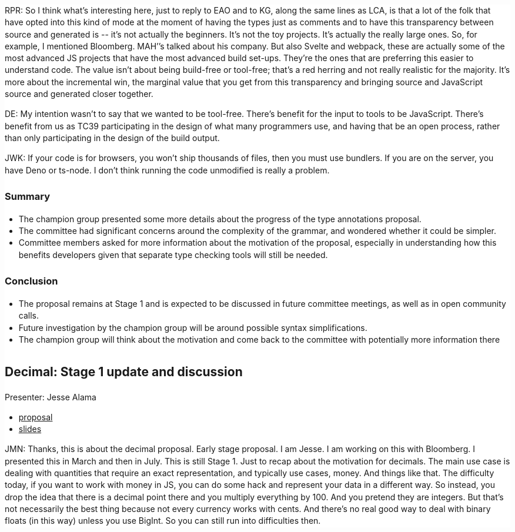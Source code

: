 RPR: So I think what’s interesting here, just to reply to EAO and to KG, along the same lines as LCA, is that a lot of the folk that have opted into this kind of mode at the moment of having the types just as comments and to have this transparency between source and generated is -- it’s not actually the beginners. It’s not the toy projects. It’s actually the really large ones. So, for example, I mentioned Bloomberg. MAH’’s talked about his company. But also Svelte and webpack, these are actually some of the most advanced JS projects that have the most advanced build set-ups. They’re the ones that are preferring this easier to understand code. The value isn’t about being build-free or tool-free; that’s a red herring and not really realistic for the majority. It’s more about the incremental win, the marginal value that you get from this transparency and bringing source and JavaScript source and generated closer together.

DE: My intention wasn’t to say that we wanted to be tool-free. There’s benefit for the input to tools to be JavaScript. There’s benefit from us as TC39 participating in the design of what many programmers use, and having that be an open process, rather than only participating in the design of the build output.

JWK: If your code is for browsers, you won’t ship thousands of files, then you must use bundlers. If you are on the server, you have Deno or ts-node. I don’t think running the code unmodified is really a problem.

### Summary

* The champion group presented some more details about the progress of the type annotations proposal.
* The committee had significant concerns around the complexity of the grammar, and wondered whether it could be simpler.
* Committee members asked for more information about the motivation of the proposal, especially in understanding how this benefits developers given that separate type checking tools will still be needed.

### Conclusion

* The proposal remains at Stage 1 and is expected to be discussed in future committee meetings, as well as in open community calls.
* Future investigation by the champion group will be around possible syntax simplifications.
* The champion group will think about the motivation and come back to the committee with potentially more information there

## Decimal: Stage 1 update and discussion

Presenter: Jesse Alama

* [proposal](https://github.com/tc39/proposal-decimal)
* [slides](https://docs.google.com/presentation/d/1xOvWslwKi6evMWMYk1PQv9H0IEIhsifHbEBh2BOqHa0/)

JMN: Thanks, this is about the decimal proposal. Early stage proposal. I am Jesse. I am working on this with Bloomberg. I presented this in March and then in July. This is still Stage 1. Just to recap about the motivation for decimals. The main use case is dealing with quantities that require an exact representation, and typically use cases, money. And things like that. The difficulty today, if you want to work with money in JS, you can do some hack and represent your data in a different way. So instead, you drop the idea that there is a decimal point there and you multiply everything by 100. And you pretend they are integers. But that’s not necessarily the best thing because not every currency works with cents. And there’s no real good way to deal with binary floats (in this way) unless you use BigInt. So you can still run into difficulties then.
